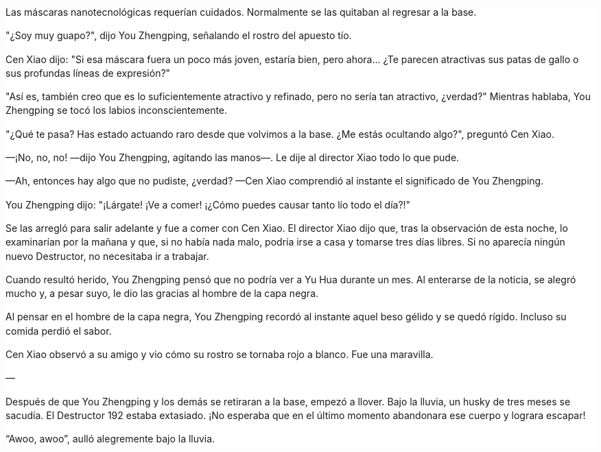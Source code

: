 

Las máscaras nanotecnológicas requerían cuidados. Normalmente se las quitaban al regresar a la base.



"¿Soy muy guapo?", dijo You Zhengping, señalando el rostro del apuesto tío.



Cen Xiao dijo: "Si esa máscara fuera un poco más joven, estaría bien, pero ahora... ¿Te parecen atractivas sus patas de gallo o sus profundas líneas de expresión?"



"Así es, también creo que es lo suficientemente atractivo y refinado, pero no sería tan atractivo, ¿verdad?" Mientras hablaba, You Zhengping se tocó los labios inconscientemente.



"¿Qué te pasa? Has estado actuando raro desde que volvimos a la base. ¿Me estás ocultando algo?", preguntó Cen Xiao.



—¡No, no, no! —dijo You Zhengping, agitando las manos—. Le dije al director Xiao todo lo que pude.



—Ah, entonces hay algo que no pudiste, ¿verdad? —Cen Xiao comprendió al instante el significado de You Zhengping.



You Zhengping dijo: "¡Lárgate! ¡Ve a comer! ¡¿Cómo puedes causar tanto lío todo el día?!"



Se las arregló para salir adelante y fue a comer con Cen Xiao. El director Xiao dijo que, tras la observación de esta noche, lo examinarían por la mañana y que, si no había nada malo, podría irse a casa y tomarse tres días libres. Si no aparecía ningún nuevo Destructor, no necesitaba ir a trabajar.



Cuando resultó herido, You Zhengping pensó que no podría ver a Yu Hua durante un mes. Al enterarse de la noticia, se alegró mucho y, a pesar suyo, le dio las gracias al hombre de la capa negra.



Al pensar en el hombre de la capa negra, You Zhengping recordó al instante aquel beso gélido y se quedó rígido. Incluso su comida perdió el sabor.



Cen Xiao observó a su amigo y vio cómo su rostro se tornaba rojo a blanco. Fue una maravilla.



—



Después de que You Zhengping y los demás se retiraran a la base, empezó a llover. Bajo la lluvia, un husky de tres meses se sacudía. El Destructor 192 estaba extasiado. ¡No esperaba que en el último momento abandonara ese cuerpo y lograra escapar!



“Awoo, awoo”, aulló alegremente bajo la lluvia.
